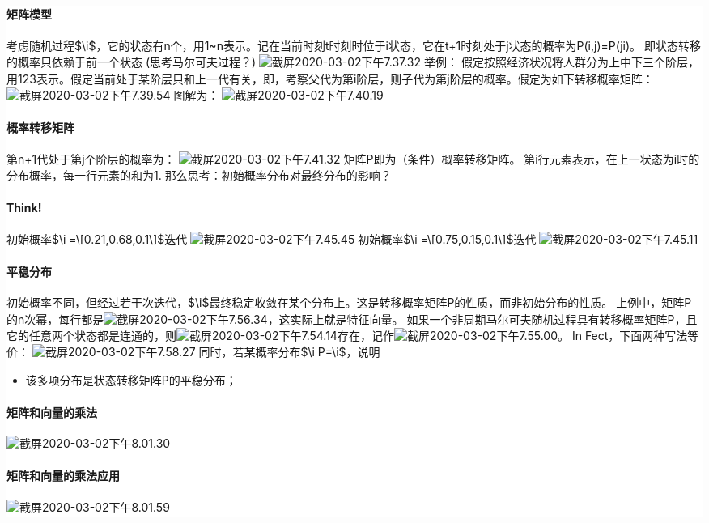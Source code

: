 #### 矩阵模型

考虑随机过程$\i$，它的状态有n个，用1~n表示。记在当前时刻t时刻时位于i状态，它在t+1时刻处于j状态的概率为P(i,j)=P(ji)。
即状态转移的概率只依赖于前一个状态
(思考马尔可夫过程？)
![截屏2020-03-02下午7.37.32](https://img.wush.cc/16311014153224.png?imageView2/0/format/webp/q/80)
举例：
假定按照经济状况将人群分为上中下三个阶层，用123表示。假定当前处于某阶层只和上一代有关，即，考察父代为第i阶层，则子代为第j阶层的概率。假定为如下转移概率矩阵：
![截屏2020-03-02下午7.39.54](https://img.wush.cc/16311014152455.png?imageView2/0/format/webp/q/80)
图解为：
![截屏2020-03-02下午7.40.19](https://img.wush.cc/16311014154720.png?imageView2/0/format/webp/q/80)

#### 概率转移矩阵

第n+1代处于第j个阶层的概率为：
![截屏2020-03-02下午7.41.32](https://img.wush.cc/16311014153717.png?imageView2/0/format/webp/q/80)
矩阵P即为（条件）概率转移矩阵。
第i行元素表示，在上一状态为i时的分布概率，每一行元素的和为1.
那么思考：初始概率分布对最终分布的影响？

#### Think!

初始概率$\i =\[0.21,0.68,0.1\]$迭代
![截屏2020-03-02下午7.45.45](https://img.wush.cc/16311014155011.png?imageView2/0/format/webp/q/80)
初始概率$\i =\[0.75,0.15,0.1\]$迭代
![截屏2020-03-02下午7.45.11](https://img.wush.cc/16311014156482.png?imageView2/0/format/webp/q/80)

#### 平稳分布

初始概率不同，但经过若干次迭代，$\i$最终稳定收敛在某个分布上。这是转移概率矩阵P的性质，而非初始分布的性质。
上例中，矩阵P的n次幂，每行都是![截屏2020-03-02下午7.56.34](https://img.wush.cc/16311014153661.png?imageView2/0/format/webp/q/80)，这实际上就是特征向量。
如果一个非周期马尔可夫随机过程具有转移概率矩阵P，且它的任意两个状态都是连通的，则![截屏2020-03-02下午7.54.14](https://img.wush.cc/16311014154025.png)存在，记作![截屏2020-03-02下午7.55.00](https://img.wush.cc/16311014154209.png?imageView2/0/format/webp/q/80)。
In Fect，下面两种写法等价：
![截屏2020-03-02下午7.58.27](https://img.wush.cc/16311014154861.png?imageView2/0/format/webp/q/80)
同时，若某概率分布$\i P=\i$，说明

* 该多项分布是状态转移矩阵P的平稳分布；

#### 矩阵和向量的乘法

![截屏2020-03-02下午8.01.30](https://img.wush.cc/16311014156719.png?imageView2/0/format/webp/q/80)

#### 矩阵和向量的乘法应用

![截屏2020-03-02下午8.01.59](https://img.wush.cc/16311014160206.png?imageView2/0/format/webp/q/80)
